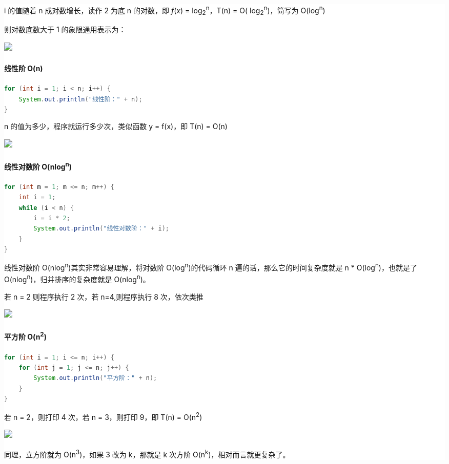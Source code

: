 
i 的值随着 n 成对数增长，读作 2 为底 n 的对数，即 _f_(_x_) = log<sub>2</sub><sup>n</sup>，T(n) = O( log<sub>2</sub><sup>n</sup>)，简写为 O(log<sup>n</sup>)

则对数底数大于 1 的象限通用表示为：

![](file:///Users/mantou/.config/joplin-desktop/resources/d5d615a4f44849ac94225f8b4803374d.png)

#### 线性阶 O(n)

```Java
for (int i = 1; i < n; i++) {
    System.out.println("线性阶：" + n);
}
```


n 的值为多少，程序就运行多少次，类似函数 y = f(x)，即 T(n) = O(n)

![](file:///Users/mantou/.config/joplin-desktop/resources/055c82cc17ae4c53a065bf02a67fb35b.png)

#### 线性对数阶 O(nlog<sup>n</sup>)

```Java
for (int m = 1; m <= n; m++) {
    int i = 1;
    while (i < n) {
        i = i * 2;
        System.out.println("线性对数阶：" + i);
    }
}
```


线性对数阶 O(nlog<sup>n</sup>)其实非常容易理解，将对数阶 O(log<sup>n</sup>)的代码循环 n 遍的话，那么它的时间复杂度就是 n * O(log<sup>n</sup>)，也就是了 O(nlog<sup>n</sup>)，归并排序的复杂度就是 O(nlog<sup>n</sup>)。

若 n = 2 则程序执行 2 次，若 n=4,则程序执行 8 次，依次类推

![](file:///Users/mantou/.config/joplin-desktop/resources/5e1c3e540ca449579dd18490c24764fe.png)

#### 平方阶 O(n<sup>2</sup>)

```Java
for (int i = 1; i <= n; i++) {
    for (int j = 1; j <= n; j++) {
        System.out.println("平方阶：" + n);
    }
}
```


若 n = 2，则打印 4 次，若 n = 3，则打印 9，即 T(n) = O(n<sup>2</sup>)

![](file:///Users/mantou/.config/joplin-desktop/resources/4daefc68d889496d8875fac8abab35cf.png)

同理，立方阶就为 O(n<sup>3</sup>)，如果 3 改为 k，那就是 k 次方阶 O(n<sup>k</sup>)，相对而言就更复杂了。
